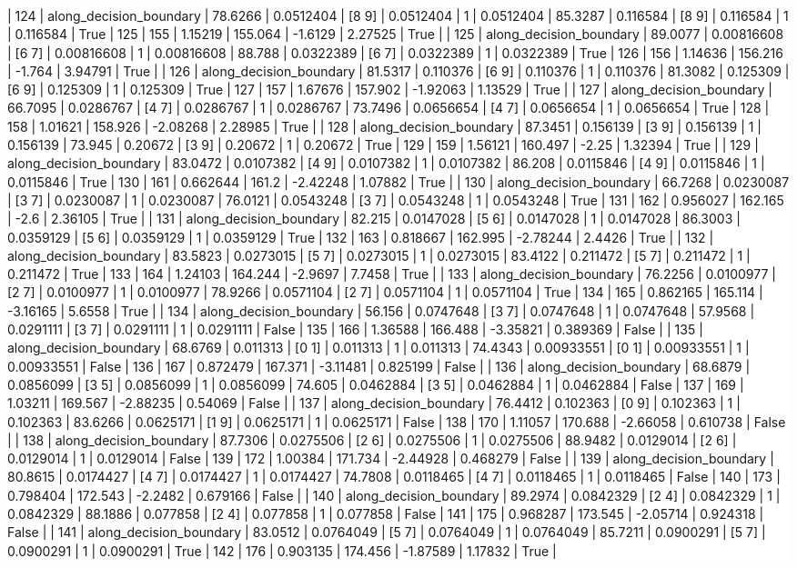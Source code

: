 | 124 | along_decision_boundary |     78.6266 | 0.0512404   | [8 9]    |   0.0512404   |      1 | 0.0512404   |      85.3287 | 0.116584    | [8 9]     |    0.116584    |       1 | 0.116584    | True      |    125 |             155 |                1.15219  |              155.064   | -1.6129    |     2.27525     | True            |
| 125 | along_decision_boundary |     89.0077 | 0.00816608  | [6 7]    |   0.00816608  |      1 | 0.00816608  |      88.788  | 0.0322389   | [6 7]     |    0.0322389   |       1 | 0.0322389   | True      |    126 |             156 |                1.14636  |              156.216   | -1.764     |     3.94791     | True            |
| 126 | along_decision_boundary |     81.5317 | 0.110376    | [6 9]    |   0.110376    |      1 | 0.110376    |      81.3082 | 0.125309    | [6 9]     |    0.125309    |       1 | 0.125309    | True      |    127 |             157 |                1.67676  |              157.902   | -1.92063   |     1.13529     | True            |
| 127 | along_decision_boundary |     66.7095 | 0.0286767   | [4 7]    |   0.0286767   |      1 | 0.0286767   |      73.7496 | 0.0656654   | [4 7]     |    0.0656654   |       1 | 0.0656654   | True      |    128 |             158 |                1.01621  |              158.926   | -2.08268   |     2.28985     | True            |
| 128 | along_decision_boundary |     87.3451 | 0.156139    | [3 9]    |   0.156139    |      1 | 0.156139    |      73.945  | 0.20672     | [3 9]     |    0.20672     |       1 | 0.20672     | True      |    129 |             159 |                1.56121  |              160.497   | -2.25      |     1.32394     | True            |
| 129 | along_decision_boundary |     83.0472 | 0.0107382   | [4 9]    |   0.0107382   |      1 | 0.0107382   |      86.208  | 0.0115846   | [4 9]     |    0.0115846   |       1 | 0.0115846   | True      |    130 |             161 |                0.662644 |              161.2     | -2.42248   |     1.07882     | True            |
| 130 | along_decision_boundary |     66.7268 | 0.0230087   | [3 7]    |   0.0230087   |      1 | 0.0230087   |      76.0121 | 0.0543248   | [3 7]     |    0.0543248   |       1 | 0.0543248   | True      |    131 |             162 |                0.956027 |              162.165   | -2.6       |     2.36105     | True            |
| 131 | along_decision_boundary |     82.215  | 0.0147028   | [5 6]    |   0.0147028   |      1 | 0.0147028   |      86.3003 | 0.0359129   | [5 6]     |    0.0359129   |       1 | 0.0359129   | True      |    132 |             163 |                0.818667 |              162.995   | -2.78244   |     2.4426      | True            |
| 132 | along_decision_boundary |     83.5823 | 0.0273015   | [5 7]    |   0.0273015   |      1 | 0.0273015   |      83.4122 | 0.211472    | [5 7]     |    0.211472    |       1 | 0.211472    | True      |    133 |             164 |                1.24103  |              164.244   | -2.9697    |     7.7458      | True            |
| 133 | along_decision_boundary |     76.2256 | 0.0100977   | [2 7]    |   0.0100977   |      1 | 0.0100977   |      78.9266 | 0.0571104   | [2 7]     |    0.0571104   |       1 | 0.0571104   | True      |    134 |             165 |                0.862165 |              165.114   | -3.16165   |     5.6558      | True            |
| 134 | along_decision_boundary |     56.156  | 0.0747648   | [3 7]    |   0.0747648   |      1 | 0.0747648   |      57.9568 | 0.0291111   | [3 7]     |    0.0291111   |       1 | 0.0291111   | False     |    135 |             166 |                1.36588  |              166.488   | -3.35821   |     0.389369    | False           |
| 135 | along_decision_boundary |     68.6769 | 0.011313    | [0 1]    |   0.011313    |      1 | 0.011313    |      74.4343 | 0.00933551  | [0 1]     |    0.00933551  |       1 | 0.00933551  | False     |    136 |             167 |                0.872479 |              167.371   | -3.11481   |     0.825199    | False           |
| 136 | along_decision_boundary |     68.6879 | 0.0856099   | [3 5]    |   0.0856099   |      1 | 0.0856099   |      74.605  | 0.0462884   | [3 5]     |    0.0462884   |       1 | 0.0462884   | False     |    137 |             169 |                1.03211  |              169.567   | -2.88235   |     0.54069     | False           |
| 137 | along_decision_boundary |     76.4412 | 0.102363    | [0 9]    |   0.102363    |      1 | 0.102363    |      83.6266 | 0.0625171   | [1 9]     |    0.0625171   |       1 | 0.0625171   | False     |    138 |             170 |                1.11057  |              170.688   | -2.66058   |     0.610738    | False           |
| 138 | along_decision_boundary |     87.7306 | 0.0275506   | [2 6]    |   0.0275506   |      1 | 0.0275506   |      88.9482 | 0.0129014   | [2 6]     |    0.0129014   |       1 | 0.0129014   | False     |    139 |             172 |                1.00384  |              171.734   | -2.44928   |     0.468279    | False           |
| 139 | along_decision_boundary |     80.8615 | 0.0174427   | [4 7]    |   0.0174427   |      1 | 0.0174427   |      74.7808 | 0.0118465   | [4 7]     |    0.0118465   |       1 | 0.0118465   | False     |    140 |             173 |                0.798404 |              172.543   | -2.2482    |     0.679166    | False           |
| 140 | along_decision_boundary |     89.2974 | 0.0842329   | [2 4]    |   0.0842329   |      1 | 0.0842329   |      88.1886 | 0.077858    | [2 4]     |    0.077858    |       1 | 0.077858    | False     |    141 |             175 |                0.968287 |              173.545   | -2.05714   |     0.924318    | False           |
| 141 | along_decision_boundary |     83.0512 | 0.0764049   | [5 7]    |   0.0764049   |      1 | 0.0764049   |      85.7211 | 0.0900291   | [5 7]     |    0.0900291   |       1 | 0.0900291   | True      |    142 |             176 |                0.903135 |              174.456   | -1.87589   |     1.17832     | True            |